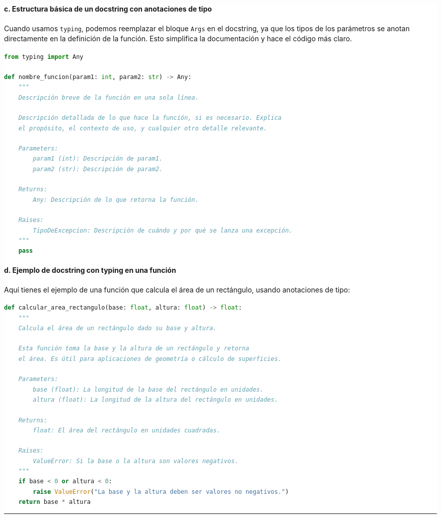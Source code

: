 #### c. Estructura básica de un docstring con anotaciones de tipo

Cuando usamos `typing`, podemos reemplazar el bloque `Args` en el docstring, ya que los tipos de los parámetros se anotan directamente en la definición de la función. Esto simplifica la documentación y hace el código más claro.


```python
from typing import Any

def nombre_funcion(param1: int, param2: str) -> Any:
    """
    Descripción breve de la función en una sola línea.

    Descripción detallada de lo que hace la función, si es necesario. Explica
    el propósito, el contexto de uso, y cualquier otro detalle relevante.

    Parameters:
        param1 (int): Descripción de param1.
        param2 (str): Descripción de param2.

    Returns:
        Any: Descripción de lo que retorna la función.

    Raises:
        TipoDeExcepcion: Descripción de cuándo y por qué se lanza una excepción.
    """
    pass
```

#### d. Ejemplo de docstring con typing en una función

Aquí tienes el ejemplo de una función que calcula el área de un rectángulo, usando anotaciones de tipo:


```python
def calcular_area_rectangulo(base: float, altura: float) -> float:
    """
    Calcula el área de un rectángulo dado su base y altura.

    Esta función toma la base y la altura de un rectángulo y retorna
    el área. Es útil para aplicaciones de geometría o cálculo de superficies.

    Parameters:
        base (float): La longitud de la base del rectángulo en unidades.
        altura (float): La longitud de la altura del rectángulo en unidades.

    Returns:
        float: El área del rectángulo en unidades cuadradas.

    Raises:
        ValueError: Si la base o la altura son valores negativos.
    """
    if base < 0 or altura < 0:
        raise ValueError("La base y la altura deben ser valores no negativos.")
    return base * altura
```

---